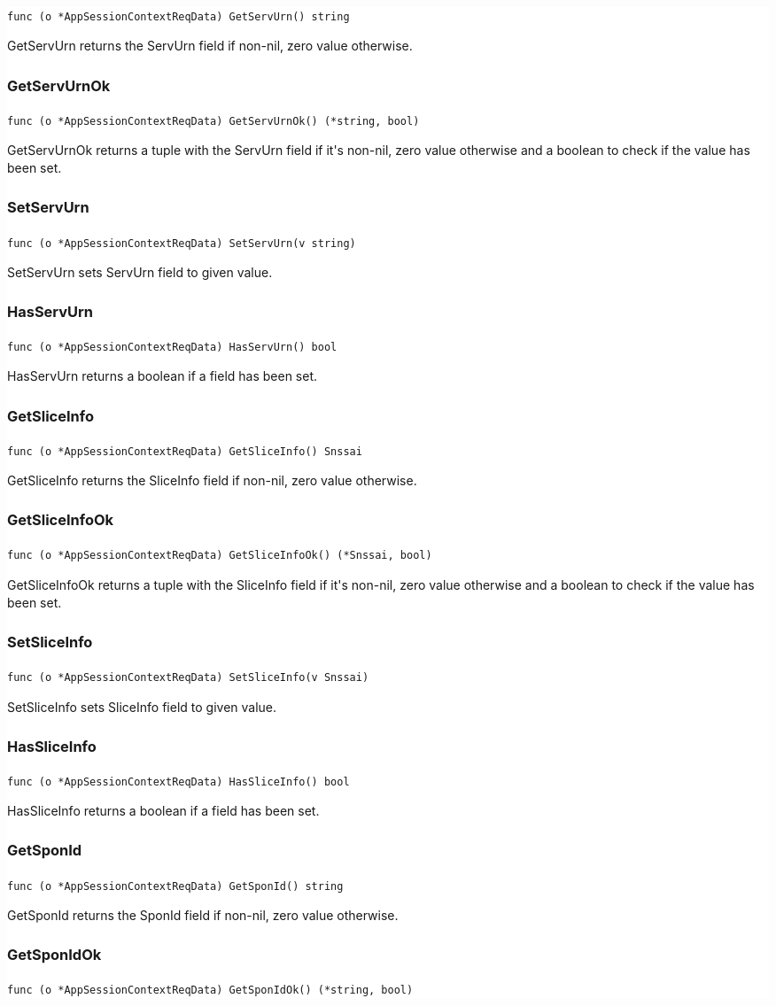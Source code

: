 `func (o *AppSessionContextReqData) GetServUrn() string`

GetServUrn returns the ServUrn field if non-nil, zero value otherwise.

### GetServUrnOk

`func (o *AppSessionContextReqData) GetServUrnOk() (*string, bool)`

GetServUrnOk returns a tuple with the ServUrn field if it's non-nil, zero value otherwise
and a boolean to check if the value has been set.

### SetServUrn

`func (o *AppSessionContextReqData) SetServUrn(v string)`

SetServUrn sets ServUrn field to given value.

### HasServUrn

`func (o *AppSessionContextReqData) HasServUrn() bool`

HasServUrn returns a boolean if a field has been set.

### GetSliceInfo

`func (o *AppSessionContextReqData) GetSliceInfo() Snssai`

GetSliceInfo returns the SliceInfo field if non-nil, zero value otherwise.

### GetSliceInfoOk

`func (o *AppSessionContextReqData) GetSliceInfoOk() (*Snssai, bool)`

GetSliceInfoOk returns a tuple with the SliceInfo field if it's non-nil, zero value otherwise
and a boolean to check if the value has been set.

### SetSliceInfo

`func (o *AppSessionContextReqData) SetSliceInfo(v Snssai)`

SetSliceInfo sets SliceInfo field to given value.

### HasSliceInfo

`func (o *AppSessionContextReqData) HasSliceInfo() bool`

HasSliceInfo returns a boolean if a field has been set.

### GetSponId

`func (o *AppSessionContextReqData) GetSponId() string`

GetSponId returns the SponId field if non-nil, zero value otherwise.

### GetSponIdOk

`func (o *AppSessionContextReqData) GetSponIdOk() (*string, bool)`
